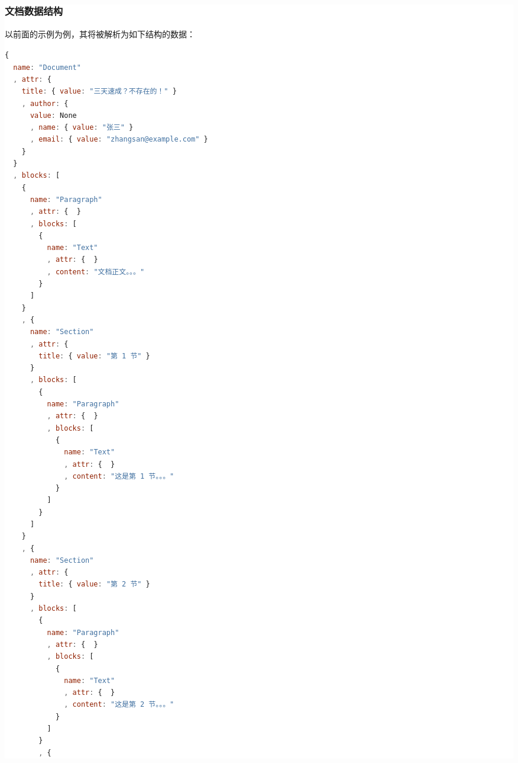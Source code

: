 ### 文档数据结构

以前面的示例为例，其将被解析为如下结构的数据：
```js
{
  name: "Document"
  , attr: {
    title: { value: "三天速成？不存在的！" }
    , author: {
      value: None
      , name: { value: "张三" }
      , email: { value: "zhangsan@example.com" }
    }
  }
  , blocks: [
    {
      name: "Paragraph"
      , attr: {  }
      , blocks: [
        {
          name: "Text"
          , attr: {  }
          , content: "文档正文。。。"
        }
      ]
    }
    , {
      name: "Section"
      , attr: {
        title: { value: "第 1 节" }
      }
      , blocks: [
        {
          name: "Paragraph"
          , attr: {  }
          , blocks: [
            {
              name: "Text"
              , attr: {  }
              , content: "这是第 1 节。。。"
            }
          ]
        }
      ]
    }
    , {
      name: "Section"
      , attr: {
        title: { value: "第 2 节" }
      }
      , blocks: [
        {
          name: "Paragraph"
          , attr: {  }
          , blocks: [
            {
              name: "Text"
              , attr: {  }
              , content: "这是第 2 节。。。"
            }
          ]
        }
        , {
```